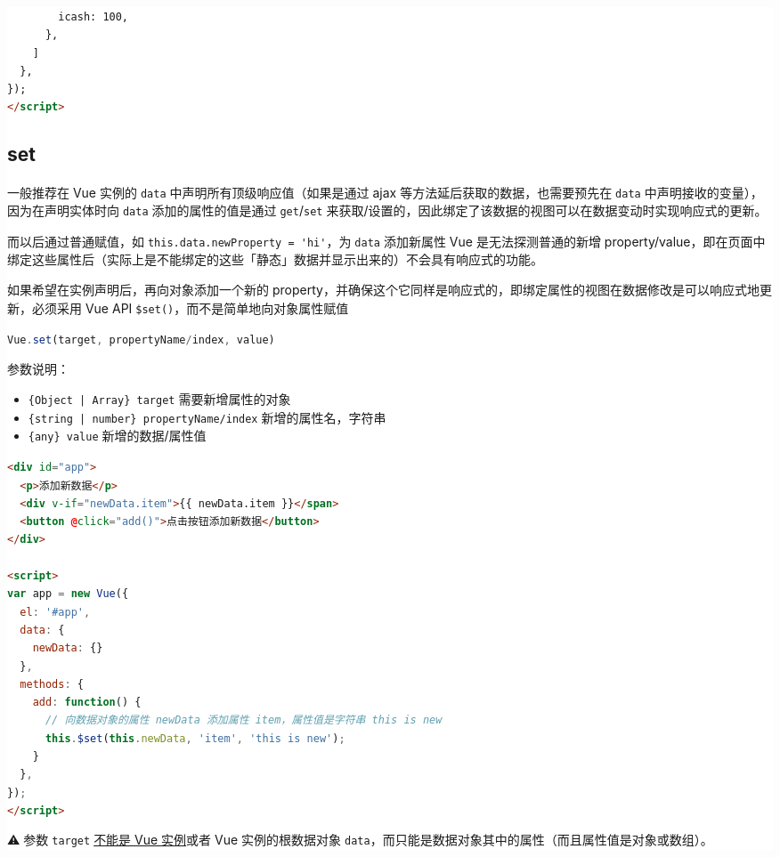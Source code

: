 ```html
        icash: 100,
      },
    ]
  },
});
</script>
```

## set
一般推荐在 Vue 实例的 `data` 中声明所有顶级响应值（如果是通过 ajax 等方法延后获取的数据，也需要预先在 `data` 中声明接收的变量），因为在声明实体时向 `data` 添加的属性的值是通过 `get`/`set` 来获取/设置的，因此绑定了该数据的视图可以在数据变动时实现响应式的更新。

而以后通过普通赋值，如 `this.data.newProperty = 'hi'`，为 `data` 添加新属性 Vue 是无法探测普通的新增 property/value，即在页面中绑定这些属性后（实际上是不能绑定的这些「静态」数据并显示出来的）不会具有响应式的功能。

如果希望在实例声明后，再向对象添加一个新的 property，并确保这个它同样是响应式的，即绑定属性的视图在数据修改是可以响应式地更新，必须采用 Vue API `$set()`，而不是简单地向对象属性赋值

```js
Vue.set(target, propertyName/index, value)
```

参数说明：

- `{Object | Array} target` 需要新增属性的对象
- `{string | number} propertyName/index` 新增的属性名，字符串
- `{any} value` 新增的数据/属性值

```html
<div id="app">
  <p>添加新数据</p>
  <div v-if="newData.item">{{ newData.item }}</span>
  <button @click="add()">点击按钮添加新数据</button>
</div>

<script>
var app = new Vue({
  el: '#app',
  data: {
    newData: {}
  },
  methods: {
    add: function() {
      // 向数据对象的属性 newData 添加属性 item，属性值是字符串 this is new
      this.$set(this.newData, 'item', 'this is new');
    }
  },
});
</script>
```

:warning: 参数 `target` [不能是 Vue 实例](https://cn.vuejs.org/v2/guide/migration.html#Vue-实例上的-Vue-set-和-Vue-delete-移除)或者 Vue 实例的根数据对象 `data`，而只能是数据对象其中的属性（而且属性值是对象或数组）。
